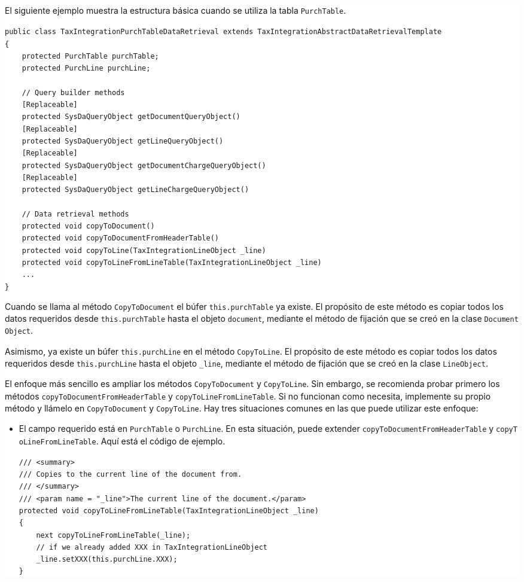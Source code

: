 El siguiente ejemplo muestra la estructura básica cuando se utiliza la tabla `PurchTable`.

```X++
public class TaxIntegrationPurchTableDataRetrieval extends TaxIntegrationAbstractDataRetrievalTemplate
{
    protected PurchTable purchTable;
    protected PurchLine purchLine;

    // Query builder methods
    [Replaceable]
    protected SysDaQueryObject getDocumentQueryObject()
    [Replaceable]
    protected SysDaQueryObject getLineQueryObject()
    [Replaceable]
    protected SysDaQueryObject getDocumentChargeQueryObject()
    [Replaceable]
    protected SysDaQueryObject getLineChargeQueryObject()

    // Data retrieval methods
    protected void copyToDocument()
    protected void copyToDocumentFromHeaderTable()
    protected void copyToLine(TaxIntegrationLineObject _line)
    protected void copyToLineFromLineTable(TaxIntegrationLineObject _line)
    ...
}
```

Cuando se llama al método `CopyToDocument` el búfer `this.purchTable` ya existe. El propósito de este método es copiar todos los datos requeridos desde `this.purchTable` hasta el objeto `document`, mediante el método de fijación que se creó en la clase `DocumentObject`.

Asimismo, ya existe un búfer `this.purchLine` en el método `CopyToLine`. El propósito de este método es copiar todos los datos requeridos desde `this.purchLine` hasta el objeto `_line`, mediante el método de fijación que se creó en la clase `LineObject`.

El enfoque más sencillo es ampliar los métodos `CopyToDocument` y `CopyToLine`. Sin embargo, se recomienda probar primero los métodos `copyToDocumentFromHeaderTable` y `copyToLineFromLineTable`. Si no funcionan como necesita, implemente su propio método y llámelo en `CopyToDocument` y `CopyToLine`. Hay tres situaciones comunes en las que puede utilizar este enfoque:

- El campo requerido está en `PurchTable` o `PurchLine`. En esta situación, puede extender `copyToDocumentFromHeaderTable` y `copyToLineFromLineTable`. Aquí está el código de ejemplo.

    ```X++
    /// <summary>
    /// Copies to the current line of the document from.
    /// </summary>
    /// <param name = "_line">The current line of the document.</param>
    protected void copyToLineFromLineTable(TaxIntegrationLineObject _line)
    {
        next copyToLineFromLineTable(_line);
        // if we already added XXX in TaxIntegrationLineObject
        _line.setXXX(this.purchLine.XXX);
    }
    ```

